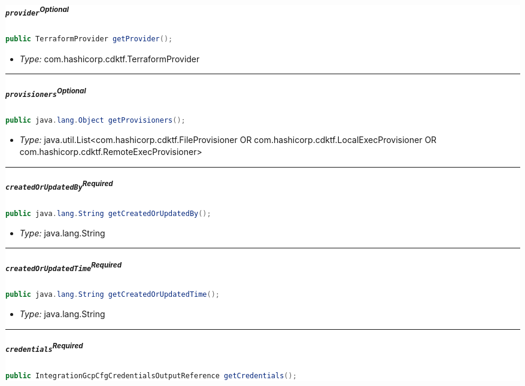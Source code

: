 
##### `provider`<sup>Optional</sup> <a name="provider" id="rhizo-co-terraform-provider-lacework.integrationGcpCfg.IntegrationGcpCfg.property.provider"></a>

```java
public TerraformProvider getProvider();
```

- *Type:* com.hashicorp.cdktf.TerraformProvider

---

##### `provisioners`<sup>Optional</sup> <a name="provisioners" id="rhizo-co-terraform-provider-lacework.integrationGcpCfg.IntegrationGcpCfg.property.provisioners"></a>

```java
public java.lang.Object getProvisioners();
```

- *Type:* java.util.List<com.hashicorp.cdktf.FileProvisioner OR com.hashicorp.cdktf.LocalExecProvisioner OR com.hashicorp.cdktf.RemoteExecProvisioner>

---

##### `createdOrUpdatedBy`<sup>Required</sup> <a name="createdOrUpdatedBy" id="rhizo-co-terraform-provider-lacework.integrationGcpCfg.IntegrationGcpCfg.property.createdOrUpdatedBy"></a>

```java
public java.lang.String getCreatedOrUpdatedBy();
```

- *Type:* java.lang.String

---

##### `createdOrUpdatedTime`<sup>Required</sup> <a name="createdOrUpdatedTime" id="rhizo-co-terraform-provider-lacework.integrationGcpCfg.IntegrationGcpCfg.property.createdOrUpdatedTime"></a>

```java
public java.lang.String getCreatedOrUpdatedTime();
```

- *Type:* java.lang.String

---

##### `credentials`<sup>Required</sup> <a name="credentials" id="rhizo-co-terraform-provider-lacework.integrationGcpCfg.IntegrationGcpCfg.property.credentials"></a>

```java
public IntegrationGcpCfgCredentialsOutputReference getCredentials();
```
